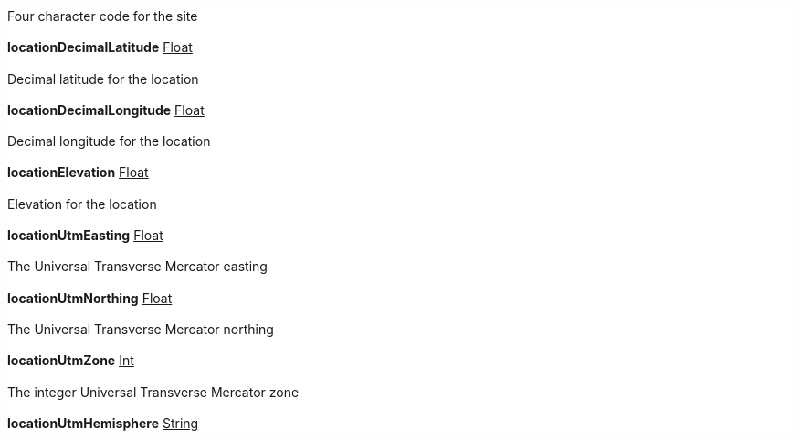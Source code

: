 Four character code for the site

</td>
</tr>
<tr>
<td colspan="2" valign="top"><strong>locationDecimalLatitude</strong></td>
<td valign="top"><a href="#scalars">Float</a></td>
<td>

Decimal latitude for the location

</td>
</tr>
<tr>
<td colspan="2" valign="top"><strong>locationDecimalLongitude</strong></td>
<td valign="top"><a href="#scalars">Float</a></td>
<td>

Decimal longitude for the location

</td>
</tr>
<tr>
<td colspan="2" valign="top"><strong>locationElevation</strong></td>
<td valign="top"><a href="#scalars">Float</a></td>
<td>

Elevation for the location

</td>
</tr>
<tr>
<td colspan="2" valign="top"><strong>locationUtmEasting</strong></td>
<td valign="top"><a href="#scalars">Float</a></td>
<td>

The Universal Transverse Mercator easting

</td>
</tr>
<tr>
<td colspan="2" valign="top"><strong>locationUtmNorthing</strong></td>
<td valign="top"><a href="#scalars">Float</a></td>
<td>

The Universal Transverse Mercator northing

</td>
</tr>
<tr>
<td colspan="2" valign="top"><strong>locationUtmZone</strong></td>
<td valign="top"><a href="#scalars">Int</a></td>
<td>

The integer Universal Transverse Mercator zone

</td>
</tr>
<tr>
<td colspan="2" valign="top"><strong>locationUtmHemisphere</strong></td>
<td valign="top"><a href="#scalars">String</a></td>
<td>

